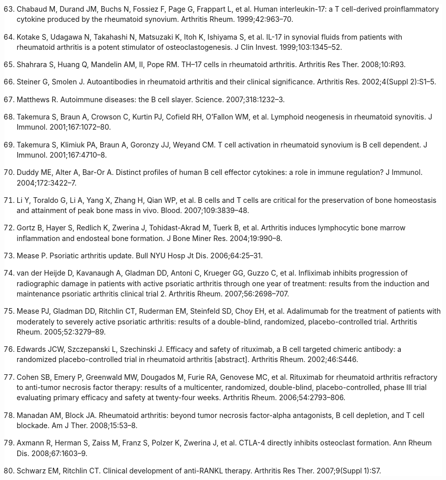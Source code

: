 63. Chabaud M, Durand JM, Buchs N, Fossiez F, Page G, Frappart L, et al. Human interleukin-17: a T cell-derived proinflammatory cytokine produced by the rheumatoid synovium. Arthritis Rheum. 1999;42:963–70.

64. Kotake S, Udagawa N, Takahashi N, Matsuzaki K, Itoh K, Ishiyama S, et al. IL-17 in synovial fluids from patients with rheumatoid arthritis is a potent stimulator of osteoclastogenesis. J Clin Invest. 1999;103:1345–52.

65. Shahrara S, Huang Q, Mandelin AM, II, Pope RM. TH–17 cells in rheumatoid arthritis. Arthritis Res Ther. 2008;10:R93.

66. Steiner G, Smolen J. Autoantibodies in rheumatoid arthritis and their clinical significance. Arthritis Res. 2002;4(Suppl 2):S1–5.

67. Matthews R. Autoimmune diseases: the B cell slayer. Science. 2007;318:1232–3.

68. Takemura S, Braun A, Crowson C, Kurtin PJ, Cofield RH, O’Fallon WM, et al. Lymphoid neogenesis in rheumatoid synovitis. J Immunol. 2001;167:1072–80.

69. Takemura S, Klimiuk PA, Braun A, Goronzy JJ, Weyand CM. T cell activation in rheumatoid synovium is B cell dependent. J Immunol. 2001;167:4710–8.

70. Duddy ME, Alter A, Bar-Or A. Distinct profiles of human B cell effector cytokines: a role in immune regulation? J Immunol. 2004;172:3422–7.

71. Li Y, Toraldo G, Li A, Yang X, Zhang H, Qian WP, et al. B cells and T cells are critical for the preservation of bone homeostasis and attainment of peak bone mass in vivo. Blood. 2007;109:3839–48.

72. Gortz B, Hayer S, Redlich K, Zwerina J, Tohidast-Akrad M, Tuerk B, et al. Arthritis induces lymphocytic bone marrow inflammation and endosteal bone formation. J Bone Miner Res. 2004;19:990–8.

73. Mease P. Psoriatic arthritis update. Bull NYU Hosp Jt Dis. 2006;64:25–31.

74. van der Heijde D, Kavanaugh A, Gladman DD, Antoni C, Krueger GG, Guzzo C, et al. Infliximab inhibits progression of radiographic damage in patients with active psoriatic arthritis through one year of treatment: results from the induction and maintenance psoriatic arthritis clinical trial 2. Arthritis Rheum. 2007;56:2698–707.

75. Mease PJ, Gladman DD, Ritchlin CT, Ruderman EM, Steinfeld SD, Choy EH, et al. Adalimumab for the treatment of patients with moderately to severely active psoriatic arthritis: results of a double-blind, randomized, placebo-controlled trial. Arthritis Rheum. 2005;52:3279–89.

76. Edwards JCW, Szczepanski L, Szechinski J. Efficacy and safety of rituximab, a B cell targeted chimeric antibody: a randomized placebo-controlled trial in rheumatoid arthritis [abstract]. Arthritis Rheum. 2002;46:S446.

77. Cohen SB, Emery P, Greenwald MW, Dougados M, Furie RA, Genovese MC, et al. Rituximab for rheumatoid arthritis refractory to anti-tumor necrosis factor therapy: results of a multicenter, randomized, double-blind, placebo-controlled, phase III trial evaluating primary efficacy and safety at twenty-four weeks. Arthritis Rheum. 2006;54:2793–806.

78. Manadan AM, Block JA. Rheumatoid arthritis: beyond tumor necrosis factor-alpha antagonists, B cell depletion, and T cell blockade. Am J Ther. 2008;15:53–8.

79. Axmann R, Herman S, Zaiss M, Franz S, Polzer K, Zwerina J, et al. CTLA-4 directly inhibits osteoclast formation. Ann Rheum Dis. 2008;67:1603–9.

80. Schwarz EM, Ritchlin CT. Clinical development of anti-RANKL therapy. Arthritis Res Ther. 2007;9(Suppl 1):S7.

